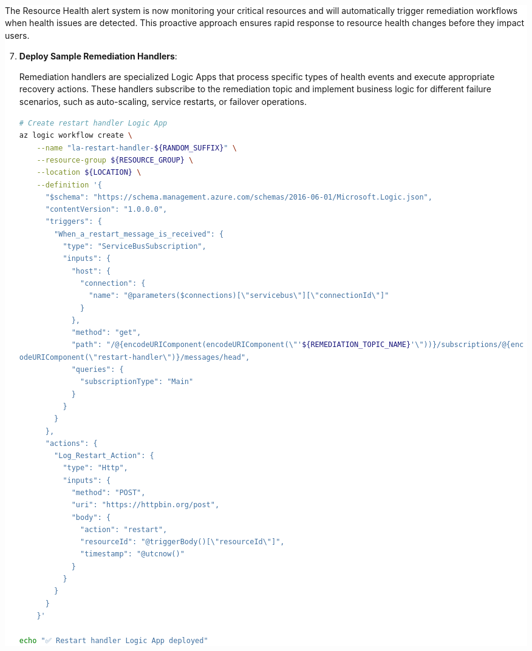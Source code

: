    The Resource Health alert system is now monitoring your critical resources and will automatically trigger remediation workflows when health issues are detected. This proactive approach ensures rapid response to resource health changes before they impact users.

7. **Deploy Sample Remediation Handlers**:

   Remediation handlers are specialized Logic Apps that process specific types of health events and execute appropriate recovery actions. These handlers subscribe to the remediation topic and implement business logic for different failure scenarios, such as auto-scaling, service restarts, or failover operations.

   ```bash
   # Create restart handler Logic App
   az logic workflow create \
       --name "la-restart-handler-${RANDOM_SUFFIX}" \
       --resource-group ${RESOURCE_GROUP} \
       --location ${LOCATION} \
       --definition '{
         "$schema": "https://schema.management.azure.com/schemas/2016-06-01/Microsoft.Logic.json",
         "contentVersion": "1.0.0.0",
         "triggers": {
           "When_a_restart_message_is_received": {
             "type": "ServiceBusSubscription",
             "inputs": {
               "host": {
                 "connection": {
                   "name": "@parameters($connections)[\"servicebus\"][\"connectionId\"]"
                 }
               },
               "method": "get",
               "path": "/@{encodeURIComponent(encodeURIComponent(\"'${REMEDIATION_TOPIC_NAME}'\"))}/subscriptions/@{encodeURIComponent(\"restart-handler\")}/messages/head",
               "queries": {
                 "subscriptionType": "Main"
               }
             }
           }
         },
         "actions": {
           "Log_Restart_Action": {
             "type": "Http",
             "inputs": {
               "method": "POST",
               "uri": "https://httpbin.org/post",
               "body": {
                 "action": "restart",
                 "resourceId": "@triggerBody()[\"resourceId\"]",
                 "timestamp": "@utcnow()"
               }
             }
           }
         }
       }'

   echo "✅ Restart handler Logic App deployed"
   ```
